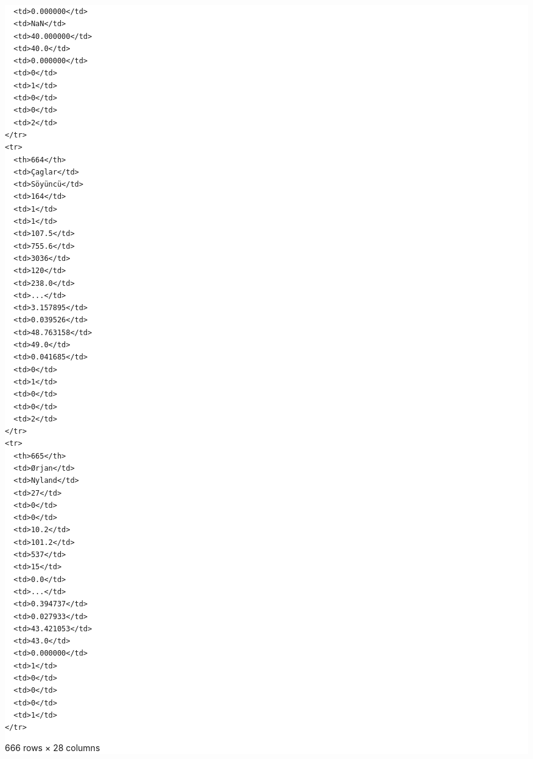      <td>0.000000</td>
      <td>NaN</td>
      <td>40.000000</td>
      <td>40.0</td>
      <td>0.000000</td>
      <td>0</td>
      <td>1</td>
      <td>0</td>
      <td>0</td>
      <td>2</td>
    </tr>
    <tr>
      <th>664</th>
      <td>Çaglar</td>
      <td>Söyüncü</td>
      <td>164</td>
      <td>1</td>
      <td>1</td>
      <td>107.5</td>
      <td>755.6</td>
      <td>3036</td>
      <td>120</td>
      <td>238.0</td>
      <td>...</td>
      <td>3.157895</td>
      <td>0.039526</td>
      <td>48.763158</td>
      <td>49.0</td>
      <td>0.041685</td>
      <td>0</td>
      <td>1</td>
      <td>0</td>
      <td>0</td>
      <td>2</td>
    </tr>
    <tr>
      <th>665</th>
      <td>Ørjan</td>
      <td>Nyland</td>
      <td>27</td>
      <td>0</td>
      <td>0</td>
      <td>10.2</td>
      <td>101.2</td>
      <td>537</td>
      <td>15</td>
      <td>0.0</td>
      <td>...</td>
      <td>0.394737</td>
      <td>0.027933</td>
      <td>43.421053</td>
      <td>43.0</td>
      <td>0.000000</td>
      <td>1</td>
      <td>0</td>
      <td>0</td>
      <td>0</td>
      <td>1</td>
    </tr>
  </tbody>
</table>
<p>666 rows × 28 columns</p>
</div>
